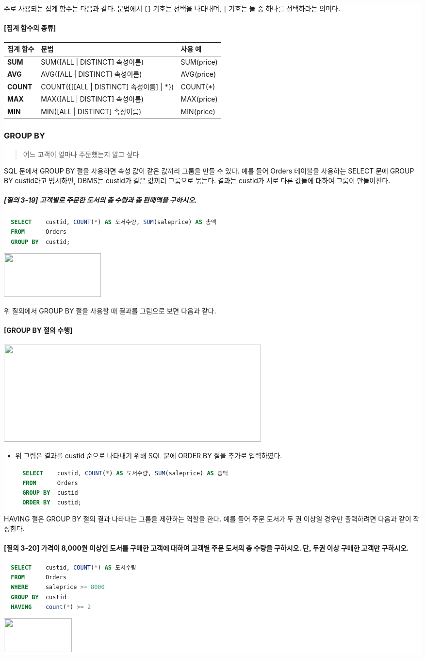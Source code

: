 주로 사용되는 집계 함수는 다음과 같다. 문법에서 `[]` 기호는 선택을 나타내며, `|` 기호는 둘 중 하나를 선택하라는 의미다.

#### [집계 함수의 종류]
|집계 함수|문법|사용 예|
|:---|:---|:---|
|**SUM**|SUM([ALL \| DISTINCT] 속성이름)|SUM(price)|
|**AVG**|AVG([ALL \| DISTINCT] 속성이름)|AVG(price)|
|**COUNT**|COUNT({[[ALL \| DISTINCT] 속성이름] \| *})|COUNT(*)|
|**MAX**|MAX([ALL \| DISTINCT] 속성이름)|MAX(price)|
|**MIN**|MIN([ALL \| DISTINCT] 속성이름)|MIN(price)|

### GROUP BY
> 어느 고객이 얼마나 주문했는지 알고 싶다

SQL 문에서 GROUP BY 절을 사용하면 속성 값이 같은 값끼리 그룹을 만들 수 있다.
예를 들어 Orders 테이블을 사용하는 SELECT 문에 GROUP BY custid라고 명시하면, DBMS는 custid가 같은 값끼리 그룹으로 묶는다.
결과는 custid가 서로 다른 값들에 대하여 그룹이 만들어진다.

##### [질의 3-19] 고객별로 주문한 도서의 총 수량과 총 판매액을 구하시오.
```SQL
  SELECT    custid, COUNT(*) AS 도서수량, SUM(saleprice) AS 총액
  FROM      Orders
  GROUP BY  custid;
```
<img src="https://github.com/silxbro/cs-study/assets/142463332/85a5ff10-27da-4641-a536-7efa86921784" width="200" height="90"/><br/>

위 질의에서 GROUP BY 절을 사용할 때 결과를 그림으로 보면 다음과 같다.

#### [GROUP BY 절의 수행]
<img src="https://github.com/silxbro/cs-study/assets/142463332/f2685f94-73b2-4f4a-9201-051be5f61a96" width="530" height="200"/><br/>
- 위 그림은 결과를 custid 순으로 나타내기 위해 SQL 문에 ORDER BY 절을 추가로 입력하였다.
  ```SQL
    SELECT    custid, COUNT(*) AS 도서수량, SUM(saleprice) AS 총액
    FROM      Orders
    GROUP BY  custid
    ORDER BY  custid;
  ```

HAVING 절은 GROUP BY 절의 결과 나타나는 그룹을 제한하는 역할을 한다. 예를 들어 주문 도서가 두 권 이상일 경우만 출력하려면 다음과 같이 작성한다.

#### [질의 3-20] 가격이 8,000원 이상인 도서를 구매한 고객에 대하여 고객별 주문 도서의 총 수량을 구하시오. 단, 두권 이상 구매한 고객만 구하시오.
```SQL 
  SELECT    custid, COUNT(*) AS 도서수량
  FROM      Orders
  WHERE     saleprice >= 8000
  GROUP BY  custid
  HAVING    count(*) >= 2
```
<img src="https://github.com/silxbro/cs-study/assets/142463332/0da82ce2-19b5-43d6-8168-43e7d7e31bb1" width="140" height="70"/><br/>
